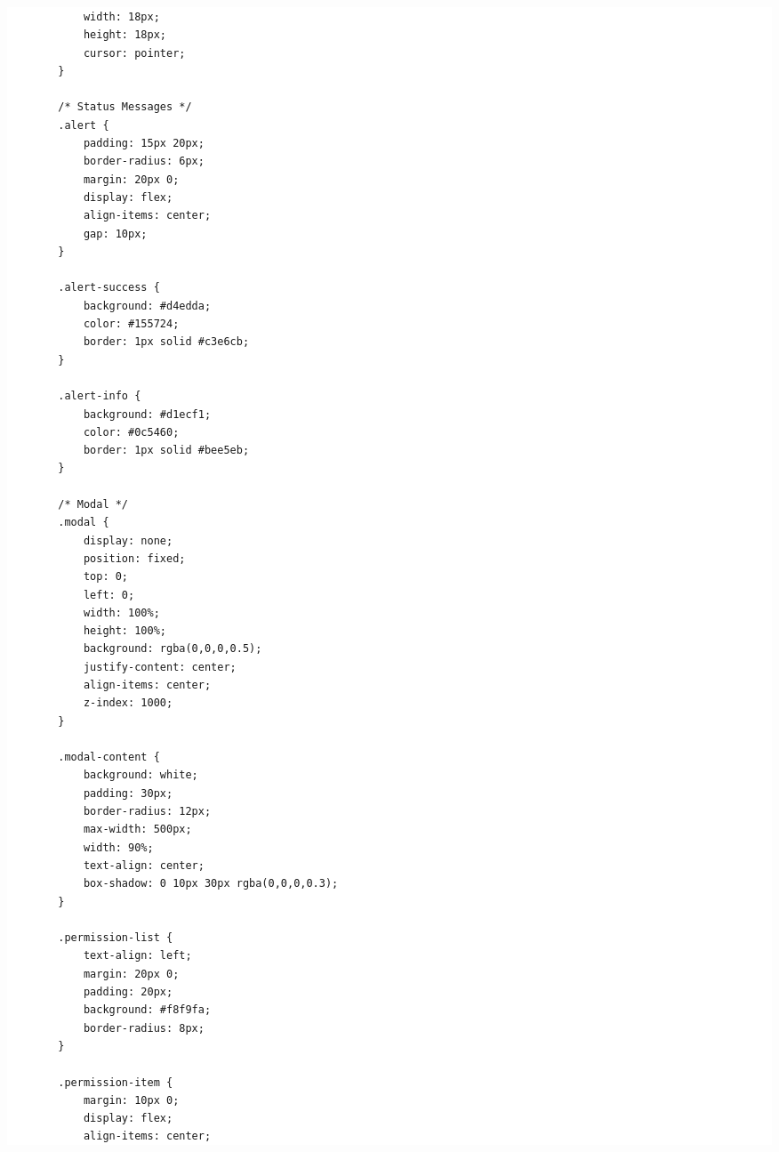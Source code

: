 ```html
            width: 18px;
            height: 18px;
            cursor: pointer;
        }
        
        /* Status Messages */
        .alert {
            padding: 15px 20px;
            border-radius: 6px;
            margin: 20px 0;
            display: flex;
            align-items: center;
            gap: 10px;
        }
        
        .alert-success {
            background: #d4edda;
            color: #155724;
            border: 1px solid #c3e6cb;
        }
        
        .alert-info {
            background: #d1ecf1;
            color: #0c5460;
            border: 1px solid #bee5eb;
        }
        
        /* Modal */
        .modal {
            display: none;
            position: fixed;
            top: 0;
            left: 0;
            width: 100%;
            height: 100%;
            background: rgba(0,0,0,0.5);
            justify-content: center;
            align-items: center;
            z-index: 1000;
        }
        
        .modal-content {
            background: white;
            padding: 30px;
            border-radius: 12px;
            max-width: 500px;
            width: 90%;
            text-align: center;
            box-shadow: 0 10px 30px rgba(0,0,0,0.3);
        }
        
        .permission-list {
            text-align: left;
            margin: 20px 0;
            padding: 20px;
            background: #f8f9fa;
            border-radius: 8px;
        }
        
        .permission-item {
            margin: 10px 0;
            display: flex;
            align-items: center;
```